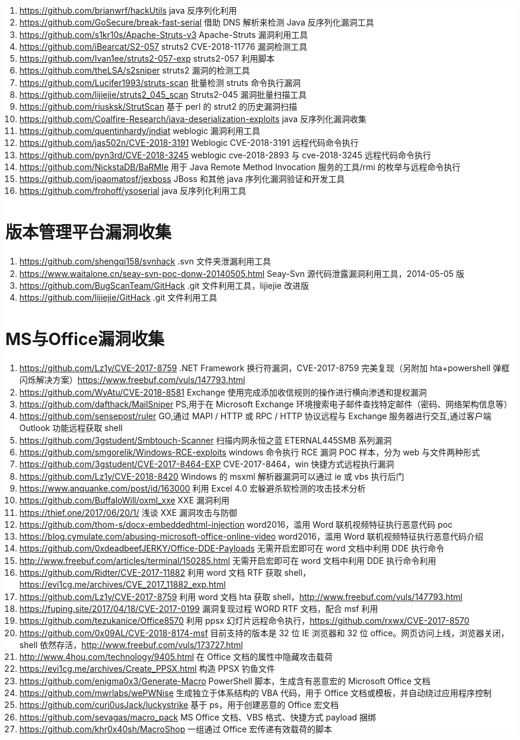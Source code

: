 1. https://github.com/brianwrf/hackUtils java 反序列化利用
2. https://github.com/GoSecure/break-fast-serial 借助 DNS 解析来检测 Java 反序列化漏洞工具
3. https://github.com/s1kr10s/Apache-Struts-v3 Apache-Struts 漏洞利用工具
4. https://github.com/iBearcat/S2-057 struts2 CVE-2018-11776 漏洞检测工具
5. https://github.com/Ivan1ee/struts2-057-exp struts2-057 利用脚本
6. https://github.com/theLSA/s2sniper struts2 漏洞的检测工具
7. https://github.com/Lucifer1993/struts-scan 批量检测 struts 命令执行漏洞
8. https://github.com/lijiejie/struts2_045_scan Struts2-045 漏洞批量扫描工具
9. https://github.com/riusksk/StrutScan 基于 perl 的 strut2 的历史漏洞扫描
10. https://github.com/Coalfire-Research/java-deserialization-exploits java 反序列化漏洞收集
11. https://github.com/quentinhardy/jndiat weblogic 漏洞利用工具
12. https://github.com/jas502n/CVE-2018-3191 Weblogic CVE-2018-3191 远程代码命令执行
13. https://github.com/pyn3rd/CVE-2018-3245 weblogic cve-2018-2893 与 cve-2018-3245 远程代码命令执行
14. https://github.com/NickstaDB/BaRMIe 用于 Java Remote Method Invocation 服务的工具/rmi 的枚举与远程命令执行
15. https://github.com/joaomatosf/jexboss JBoss 和其他 java 序列化漏洞验证和开发工具
16. https://github.com/frohoff/ysoserial java 反序列化利用工具

# 版本管理平台漏洞收集

1. https://github.com/shengqi158/svnhack .svn 文件夹泄漏利用工具
2. https://www.waitalone.cn/seay-svn-poc-donw-20140505.html Seay-Svn 源代码泄露漏洞利用工具，2014-05-05 版
3. https://github.com/BugScanTeam/GitHack .git 文件利用工具，lijiejie 改进版
4. https://github.com/lijiejie/GitHack .git 文件利用工具

# MS与Office漏洞收集

1. https://github.com/Lz1y/CVE-2017-8759 .NET Framework 换行符漏洞，CVE-2017-8759 完美复现（另附加 hta+powershell 弹框闪烁解决方案）https://www.freebuf.com/vuls/147793.html
2. https://github.com/WyAtu/CVE-2018-8581 Exchange 使用完成添加收信规则的操作进行横向渗透和提权漏洞
3. https://github.com/dafthack/MailSniper PS,用于在 Microsoft Exchange 环境搜索电子邮件查找特定邮件（密码、网络架构信息等）
4. https://github.com/sensepost/ruler GO,通过 MAPI / HTTP 或 RPC / HTTP 协议远程与 Exchange 服务器进行交互,通过客户端 Outlook 功能远程获取 shell
5. https://github.com/3gstudent/Smbtouch-Scanner 扫描内网永恒之蓝 ETERNAL445SMB 系列漏洞
6. https://github.com/smgorelik/Windows-RCE-exploits windows 命令执行 RCE 漏洞 POC 样本，分为 web 与文件两种形式
7. https://github.com/3gstudent/CVE-2017-8464-EXP CVE-2017-8464，win 快捷方式远程执行漏洞
8. https://github.com/Lz1y/CVE-2018-8420 Windows 的 msxml 解析器漏洞可以通过 ie 或 vbs 执行后门
9. https://www.anquanke.com/post/id/163000 利用 Excel 4.0 宏躲避杀软检测的攻击技术分析
10. https://github.com/BuffaloWill/oxml_xxe XXE 漏洞利用
11. https://thief.one/2017/06/20/1/ 浅谈 XXE 漏洞攻击与防御
12. https://github.com/thom-s/docx-embeddedhtml-injection word2016，滥用 Word 联机视频特征执行恶意代码 poc
13. https://blog.cymulate.com/abusing-microsoft-office-online-video word2016，滥用 Word 联机视频特征执行恶意代码介绍
14. https://github.com/0xdeadbeefJERKY/Office-DDE-Payloads 无需开启宏即可在 word 文档中利用 DDE 执行命令
15. http://www.freebuf.com/articles/terminal/150285.html 无需开启宏即可在 word 文档中利用 DDE 执行命令利用
16. https://github.com/Ridter/CVE-2017-11882 利用 word 文档 RTF 获取 shell，https://evi1cg.me/archives/CVE_2017_11882_exp.html
17. https://github.com/Lz1y/CVE-2017-8759 利用 word 文档 hta 获取 shell，http://www.freebuf.com/vuls/147793.html
18. https://fuping.site/2017/04/18/CVE-2017-0199 漏洞复现过程 WORD RTF 文档，配合 msf 利用
19. https://github.com/tezukanice/Office8570 利用 ppsx 幻灯片远程命令执行，https://github.com/rxwx/CVE-2017-8570
20. https://github.com/0x09AL/CVE-2018-8174-msf 目前支持的版本是 32 位 IE 浏览器和 32 位 office。网页访问上线，浏览器关闭，shell 依然存活，http://www.freebuf.com/vuls/173727.html
21. http://www.4hou.com/technology/9405.html 在 Office 文档的属性中隐藏攻击载荷
22. https://evi1cg.me/archives/Create_PPSX.html 构造 PPSX 钓鱼文件
23. https://github.com/enigma0x3/Generate-Macro PowerShell 脚本，生成含有恶意宏的 Microsoft Office 文档
24. https://github.com/mwrlabs/wePWNise 生成独立于体系结构的 VBA 代码，用于 Office 文档或模板，并自动绕过应用程序控制
25. https://github.com/curi0usJack/luckystrike 基于 ps，用于创建恶意的 Office 宏文档
26. https://github.com/sevagas/macro_pack MS Office 文档、VBS 格式、快捷方式 payload 捆绑
27. https://github.com/khr0x40sh/MacroShop 一组通过 Office 宏传递有效载荷的脚本
